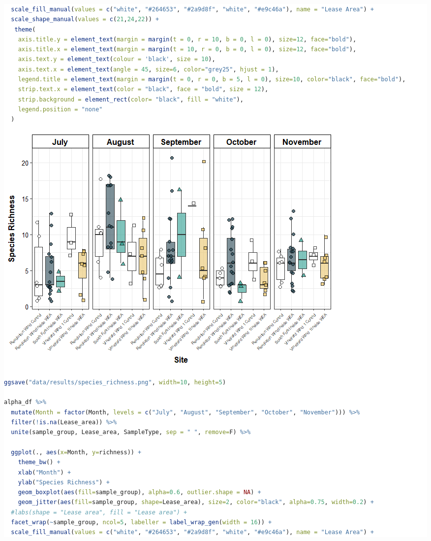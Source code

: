 ``` r
  scale_fill_manual(values = c("white", "#264653", "#2a9d8f", "white", "#e9c46a"), name = "Lease Area") +
  scale_shape_manual(values = c(21,24,22)) +
   theme(
    axis.title.y = element_text(margin = margin(t = 0, r = 10, b = 0, l = 0), size=12, face="bold"),
    axis.title.x = element_text(margin = margin(t = 10, r = 0, b = 0, l = 0), size=12, face="bold"),
    axis.text.y = element_text(colour = 'black', size = 10),
    axis.text.x = element_text(angle = 45, size=6, color="grey25", hjust = 1),
    legend.title = element_text(margin = margin(t = 0, r = 0, b = 5, l = 0), size=10, color="black", face="bold"),
    strip.text.x = element_text(color = "black", face = "bold", size = 12),
    strip.background = element_rect(color= "black", fill = "white"),
    legend.position = "none"
  )
```

![](04-biodiversity_statistics_files/figure-gfm/unnamed-chunk-7-1.png)

``` r
ggsave("data/results/species_richness.png", width=10, height=5)

alpha_df %>%
  mutate(Month = factor(Month, levels = c("July", "August", "September", "October", "November"))) %>%
  filter(!is.na(Lease_area)) %>%
  unite(sample_group, Lease_area, SampleType, sep = " ", remove=F) %>%
  
  ggplot(., aes(x=Month, y=richness)) +
    theme_bw() +
    xlab("Month") + 
    ylab("Species Richness") + 
    geom_boxplot(aes(fill=sample_group), alpha=0.6, outlier.shape = NA) + 
    geom_jitter(aes(fill=sample_group, shape=Lease_area), size=2, color="black", alpha=0.75, width=0.2) +
  #labs(shape = "Lease area", fill = "Lease area") +
  facet_wrap(~sample_group, ncol=5, labeller = label_wrap_gen(width = 16)) +
  scale_fill_manual(values = c("white", "#264653", "#2a9d8f", "white", "#e9c46a"), name = "Lease Area") +
```
